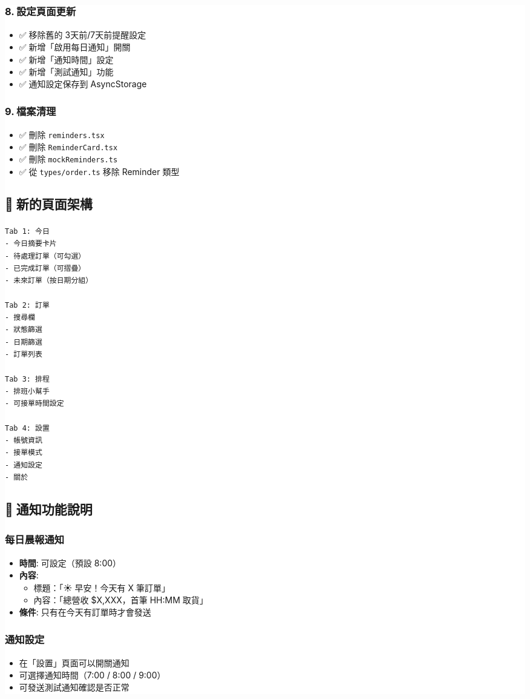 ### 8. 設定頁面更新
- ✅ 移除舊的 3天前/7天前提醒設定
- ✅ 新增「啟用每日通知」開關
- ✅ 新增「通知時間」設定
- ✅ 新增「測試通知」功能
- ✅ 通知設定保存到 AsyncStorage

### 9. 檔案清理
- ✅ 刪除 `reminders.tsx`
- ✅ 刪除 `ReminderCard.tsx`
- ✅ 刪除 `mockReminders.ts`
- ✅ 從 `types/order.ts` 移除 Reminder 類型

## 📱 新的頁面架構

```
Tab 1: 今日
- 今日摘要卡片
- 待處理訂單（可勾選）
- 已完成訂單（可摺疊）
- 未來訂單（按日期分組）

Tab 2: 訂單
- 搜尋欄
- 狀態篩選
- 日期篩選
- 訂單列表

Tab 3: 排程
- 排班小幫手
- 可接單時間設定

Tab 4: 設置
- 帳號資訊
- 接單模式
- 通知設定
- 關於
```

## 🔔 通知功能說明

### 每日晨報通知
- **時間**: 可設定（預設 8:00）
- **內容**: 
  - 標題：「☀️ 早安！今天有 X 筆訂單」
  - 內容：「總營收 $X,XXX，首筆 HH:MM 取貨」
- **條件**: 只有在今天有訂單時才會發送

### 通知設定
- 在「設置」頁面可以開關通知
- 可選擇通知時間（7:00 / 8:00 / 9:00）
- 可發送測試通知確認是否正常
